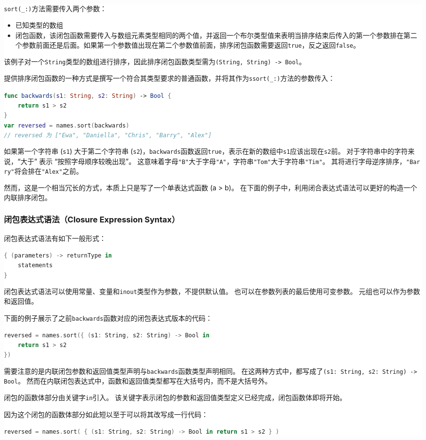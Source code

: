 `sort(_:)`方法需要传入两个参数：

* 已知类型的数组
* 闭包函数，该闭包函数需要传入与数组元素类型相同的两个值，并返回一个布尔类型值来表明当排序结束后传入的第一个参数排在第二个参数前面还是后面。如果第一个参数值出现在第二个参数值前面，排序闭包函数需要返回`true`，反之返回`false`。

该例子对一个`String`类型的数组进行排序，因此排序闭包函数类型需为`(String, String) -> Bool`。

提供排序闭包函数的一种方式是撰写一个符合其类型要求的普通函数，并将其作为`ssort(_:)`方法的参数传入：

```swift
func backwards(s1: String, s2: String) -> Bool {
    return s1 > s2
}
var reversed = names.sort(backwards)
// reversed 为 ["Ewa", "Daniella", "Chris", "Barry", "Alex"]
```

如果第一个字符串 (`s1`) 大于第二个字符串 (`s2`)，`backwards`函数返回`true`，表示在新的数组中`s1`应该出现在`s2`前。
对于字符串中的字符来说，“大于” 表示 “按照字母顺序较晚出现”。
这意味着字母`"B"`大于字母`"A"`，字符串`"Tom"`大于字符串`"Tim"`。
其将进行字母逆序排序，`"Barry"`将会排在`"Alex"`之前。

然而，这是一个相当冗长的方式，本质上只是写了一个单表达式函数 (a > b)。
在下面的例子中，利用闭合表达式语法可以更好的构造一个内联排序闭包。

<a name="closure_expression_syntax"></a>
### 闭包表达式语法（Closure Expression Syntax）

闭包表达式语法有如下一般形式：

```swift
{ (parameters) -> returnType in
    statements
}
```

闭包表达式语法可以使用常量、变量和`inout`类型作为参数，不提供默认值。
也可以在参数列表的最后使用可变参数。
元组也可以作为参数和返回值。

下面的例子展示了之前`backwards`函数对应的闭包表达式版本的代码：

```swift
reversed = names.sort({ (s1: String, s2: String) -> Bool in
    return s1 > s2
})
```

需要注意的是内联闭包参数和返回值类型声明与`backwards`函数类型声明相同。
在这两种方式中，都写成了`(s1: String, s2: String) -> Bool`。
然而在内联闭包表达式中，函数和返回值类型都写在大括号内，而不是大括号外。

闭包的函数体部分由关键字`in`引入。
该关键字表示闭包的参数和返回值类型定义已经完成，闭包函数体即将开始。

因为这个闭包的函数体部分如此短以至于可以将其改写成一行代码：

```swift
reversed = names.sort( { (s1: String, s2: String) -> Bool in return s1 > s2 } )
```
